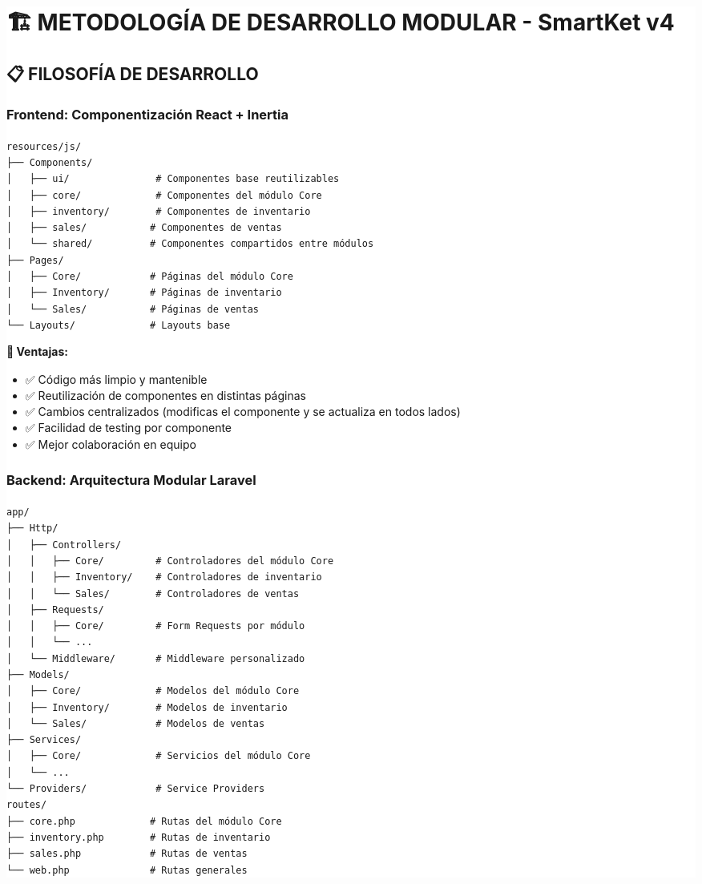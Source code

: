 # 🏗️ METODOLOGÍA DE DESARROLLO MODULAR - SmartKet v4

## 📋 **FILOSOFÍA DE DESARROLLO**

### **Frontend: Componentización React + Inertia**
```
resources/js/
├── Components/
│   ├── ui/               # Componentes base reutilizables
│   ├── core/             # Componentes del módulo Core
│   ├── inventory/        # Componentes de inventario
│   ├── sales/           # Componentes de ventas
│   └── shared/          # Componentes compartidos entre módulos
├── Pages/
│   ├── Core/            # Páginas del módulo Core
│   ├── Inventory/       # Páginas de inventario
│   └── Sales/           # Páginas de ventas
└── Layouts/             # Layouts base
```

**📌 Ventajas:**
- ✅ Código más limpio y mantenible
- ✅ Reutilización de componentes en distintas páginas
- ✅ Cambios centralizados (modificas el componente y se actualiza en todos lados)
- ✅ Facilidad de testing por componente
- ✅ Mejor colaboración en equipo

### **Backend: Arquitectura Modular Laravel**
```
app/
├── Http/
│   ├── Controllers/
│   │   ├── Core/         # Controladores del módulo Core
│   │   ├── Inventory/    # Controladores de inventario
│   │   └── Sales/        # Controladores de ventas
│   ├── Requests/
│   │   ├── Core/         # Form Requests por módulo
│   │   └── ...
│   └── Middleware/       # Middleware personalizado
├── Models/
│   ├── Core/             # Modelos del módulo Core
│   ├── Inventory/        # Modelos de inventario
│   └── Sales/            # Modelos de ventas
├── Services/
│   ├── Core/             # Servicios del módulo Core
│   └── ...
└── Providers/            # Service Providers
routes/
├── core.php             # Rutas del módulo Core
├── inventory.php        # Rutas de inventario
├── sales.php            # Rutas de ventas
└── web.php              # Rutas generales
```
